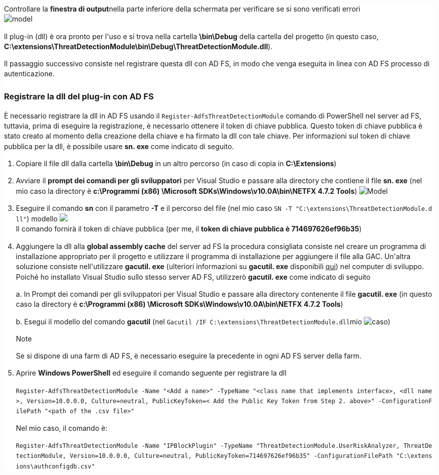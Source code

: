    Controllare la **finestra di output**nella parte inferiore della schermata per verificare se si sono verificati errori</br>
   ![model](media/ad-fs-risk-assessment-model/risk11.png)


Il plug-in (dll) è ora pronto per l'uso e si trova nella cartella **\bin\Debug** della cartella del progetto (in questo caso, **C:\extensions\ThreatDetectionModule\bin\Debug\ThreatDetectionModule.dll**). 

Il passaggio successivo consiste nel registrare questa dll con AD FS, in modo che venga eseguita in linea con AD FS processo di autenticazione. 

### <a name="register-the-plug-in-dll-with-ad-fs"></a>Registrare la dll del plug-in con AD FS

È necessario registrare la dll in AD FS usando il `Register-AdfsThreatDetectionModule` comando di PowerShell nel server ad FS, tuttavia, prima di eseguire la registrazione, è necessario ottenere il token di chiave pubblica. Questo token di chiave pubblica è stato creato al momento della creazione della chiave e ha firmato la dll con tale chiave. Per informazioni sul token di chiave pubblica per la dll, è possibile usare **sn. exe** come indicato di seguito.

1. Copiare il file dll dalla cartella **\bin\Debug** in un altro percorso (in caso di copia in **C:\Extensions**)

2. Avviare il **prompt dei comandi per gli sviluppatori** per Visual Studio e passare alla directory che contiene il file **sn. exe** (nel mio caso la directory è **c:\Programmi (x86) \Microsoft SDKs\Windows\v10.0A\bin\NETFX 4.7.2 Tools**) ![Model](media/ad-fs-risk-assessment-model/risk12.png)

3. Eseguire il comando **sn** con il parametro **-T** e il percorso del file (nel mio caso `SN -T "C:\extensions\ThreatDetectionModule.dll"`) modello ![](media/ad-fs-risk-assessment-model/risk13.png)</br>
   Il comando fornirà il token di chiave pubblica (per me, il **token di chiave pubblica è 714697626ef96b35**)

4. Aggiungere la dll alla **global assembly cache** del server ad FS la procedura consigliata consiste nel creare un programma di installazione appropriato per il progetto e utilizzare il programma di installazione per aggiungere il file alla GAC. Un'altra soluzione consiste nell'utilizzare **gacutil. exe** (ulteriori informazioni su **gacutil. exe** disponibili [qui](https://docs.microsoft.com/dotnet/framework/tools/gacutil-exe-gac-tool)) nel computer di sviluppo.  Poiché ho installato Visual Studio sullo stesso server AD FS, utilizzerò **gacutil. exe** come indicato di seguito

   a.    In Prompt dei comandi per gli sviluppatori per Visual Studio e passare alla directory contenente il file **gacutil. exe** (in questo caso la directory è **c:\Programmi (x86) \Microsoft SDKs\Windows\v10.0A\bin\NETFX 4.7.2 Tools**)

   b.    Esegui il modello del comando **gacutil** (nel `Gacutil /IF C:\extensions\ThreatDetectionModule.dll`mio ![caso)](media/ad-fs-risk-assessment-model/risk14.png)
 
   >[!NOTE]
   >Se si dispone di una farm di AD FS, è necessario eseguire la precedente in ogni AD FS server della farm. 

5. Aprire **Windows PowerShell** ed eseguire il comando seguente per registrare la dll
   ```
   Register-AdfsThreatDetectionModule -Name "<Add a name>" -TypeName "<class name that implements interface>, <dll name>, Version=10.0.0.0, Culture=neutral, PublicKeyToken=< Add the Public Key Token from Step 2. above>" -ConfigurationFilePath "<path of the .csv file>"
   ```
   Nel mio caso, il comando è: 
   ```
   Register-AdfsThreatDetectionModule -Name "IPBlockPlugin" -TypeName "ThreatDetectionModule.UserRiskAnalyzer, ThreatDetectionModule, Version=10.0.0.0, Culture=neutral, PublicKeyToken=714697626ef96b35" -ConfigurationFilePath "C:\extensions\authconfigdb.csv"
   ```
 